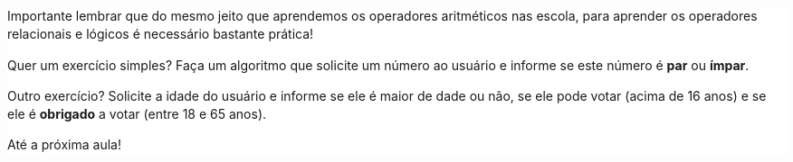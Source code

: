 Importante lembrar que do mesmo jeito que aprendemos os operadores
aritméticos nas escola, para aprender os operadores relacionais e
lógicos é necessário bastante prática!

Quer um exercício simples? Faça um algoritmo que solicite um número ao
usuário e informe se este número é **par** ou **ímpar**.

Outro exercício? Solicite a idade do usuário e informe se ele é maior de
dade ou não, se ele pode votar (acima de 16 anos) e se ele
é **obrigado** a votar (entre 18 e 65 anos).

Até a próxima aula!
